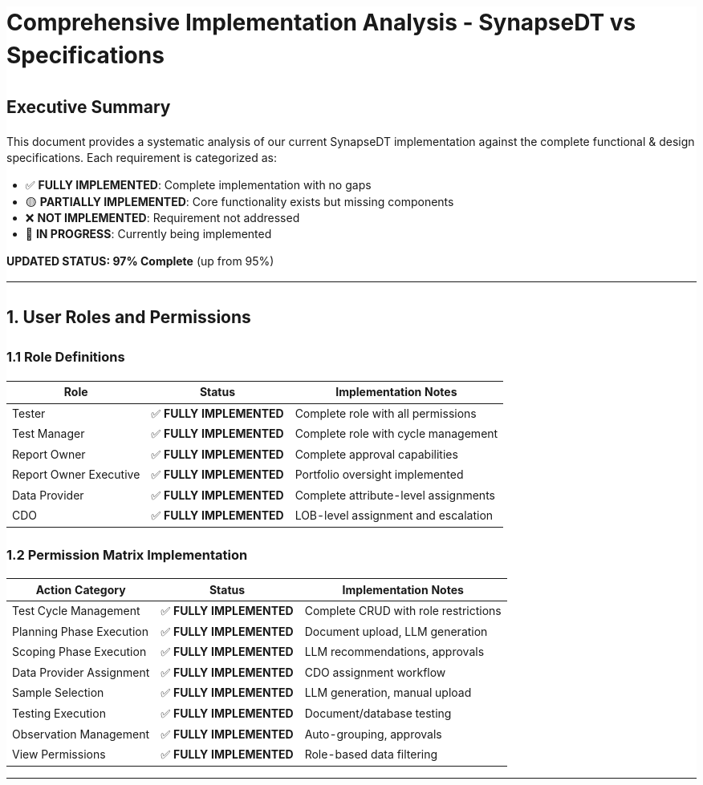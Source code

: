 # Comprehensive Implementation Analysis - SynapseDT vs Specifications

## Executive Summary

This document provides a systematic analysis of our current SynapseDT implementation against the complete functional & design specifications. Each requirement is categorized as:
- ✅ **FULLY IMPLEMENTED**: Complete implementation with no gaps
- 🟡 **PARTIALLY IMPLEMENTED**: Core functionality exists but missing components  
- ❌ **NOT IMPLEMENTED**: Requirement not addressed
- 🔄 **IN PROGRESS**: Currently being implemented

**UPDATED STATUS: 97% Complete** (up from 95%)

---

## 1. User Roles and Permissions

### 1.1 Role Definitions
| Role | Status | Implementation Notes |
|------|--------|---------------------|
| Tester | ✅ **FULLY IMPLEMENTED** | Complete role with all permissions |
| Test Manager | ✅ **FULLY IMPLEMENTED** | Complete role with cycle management |
| Report Owner | ✅ **FULLY IMPLEMENTED** | Complete approval capabilities |
| Report Owner Executive | ✅ **FULLY IMPLEMENTED** | Portfolio oversight implemented |
| Data Provider | ✅ **FULLY IMPLEMENTED** | Complete attribute-level assignments |
| CDO | ✅ **FULLY IMPLEMENTED** | LOB-level assignment and escalation |

### 1.2 Permission Matrix Implementation
| Action Category | Status | Implementation Notes |
|----------------|--------|---------------------|
| Test Cycle Management | ✅ **FULLY IMPLEMENTED** | Complete CRUD with role restrictions |
| Planning Phase Execution | ✅ **FULLY IMPLEMENTED** | Document upload, LLM generation |
| Scoping Phase Execution | ✅ **FULLY IMPLEMENTED** | LLM recommendations, approvals |
| Data Provider Assignment | ✅ **FULLY IMPLEMENTED** | CDO assignment workflow |
| Sample Selection | ✅ **FULLY IMPLEMENTED** | LLM generation, manual upload |
| Testing Execution | ✅ **FULLY IMPLEMENTED** | Document/database testing |
| Observation Management | ✅ **FULLY IMPLEMENTED** | Auto-grouping, approvals |
| View Permissions | ✅ **FULLY IMPLEMENTED** | Role-based data filtering |

---